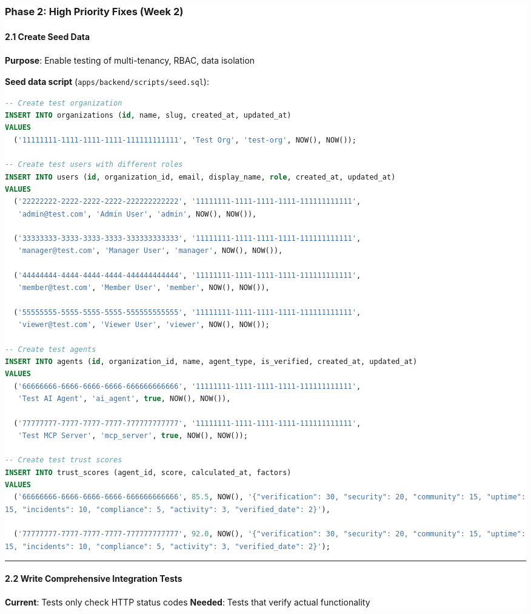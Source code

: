 
### Phase 2: High Priority Fixes (Week 2)

#### 2.1 Create Seed Data
**Purpose**: Enable testing of multi-tenancy, RBAC, data isolation

**Seed data script** (`apps/backend/scripts/seed.sql`):
```sql
-- Create test organization
INSERT INTO organizations (id, name, slug, created_at, updated_at)
VALUES
  ('11111111-1111-1111-1111-111111111111', 'Test Org', 'test-org', NOW(), NOW());

-- Create test users with different roles
INSERT INTO users (id, organization_id, email, display_name, role, created_at, updated_at)
VALUES
  ('22222222-2222-2222-2222-222222222222', '11111111-1111-1111-1111-111111111111',
   'admin@test.com', 'Admin User', 'admin', NOW(), NOW()),

  ('33333333-3333-3333-3333-333333333333', '11111111-1111-1111-1111-111111111111',
   'manager@test.com', 'Manager User', 'manager', NOW(), NOW()),

  ('44444444-4444-4444-4444-444444444444', '11111111-1111-1111-1111-111111111111',
   'member@test.com', 'Member User', 'member', NOW(), NOW()),

  ('55555555-5555-5555-5555-555555555555', '11111111-1111-1111-1111-111111111111',
   'viewer@test.com', 'Viewer User', 'viewer', NOW(), NOW());

-- Create test agents
INSERT INTO agents (id, organization_id, name, agent_type, is_verified, created_at, updated_at)
VALUES
  ('66666666-6666-6666-6666-666666666666', '11111111-1111-1111-1111-111111111111',
   'Test AI Agent', 'ai_agent', true, NOW(), NOW()),

  ('77777777-7777-7777-7777-777777777777', '11111111-1111-1111-1111-111111111111',
   'Test MCP Server', 'mcp_server', true, NOW(), NOW());

-- Create test trust scores
INSERT INTO trust_scores (agent_id, score, calculated_at, factors)
VALUES
  ('66666666-6666-6666-6666-666666666666', 85.5, NOW(), '{"verification": 30, "security": 20, "community": 15, "uptime": 15, "incidents": 10, "compliance": 5, "activity": 3, "verified_date": 2}'),

  ('77777777-7777-7777-7777-777777777777', 92.0, NOW(), '{"verification": 30, "security": 20, "community": 15, "uptime": 15, "incidents": 10, "compliance": 5, "activity": 3, "verified_date": 2}');
```

---

#### 2.2 Write Comprehensive Integration Tests
**Current**: Tests only check HTTP status codes
**Needed**: Tests that verify actual functionality

